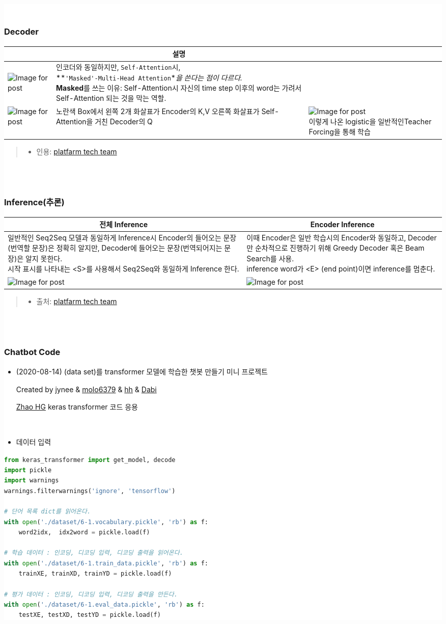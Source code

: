 <br>

### Decoder

|                                                              | 설명                                                         |                                                              |
| ------------------------------------------------------------ | ------------------------------------------------------------ | ------------------------------------------------------------ |
| <br />![Image for post](https://miro.medium.com/max/440/1*q8Q-3t9ej6SPrCwTN4wmrA.png) | 인코더와 동일하지만, `Self-Attention`시, <br />**`'Masked'-Multi-Head Attention`**을 쓴다는 점이 다르다.<br />* **Masked**를 쓰는 이유: Self-Attention시 자신의 time step 이후의 word는 가려서 Self-Attention 되는 것을 막는 역할. |                                                              |
| ![Image for post](https://miro.medium.com/max/440/1*64GKtTstp4zi3CEj5Y91iw.png) | 노란색 Box에서 왼쪽 2개 화살표가 Encoder의 K,V 오른쪽 화살표가 Self-Attention을 거친 Decoder의 Q | ![Image for post](https://miro.medium.com/max/779/1*y_oOzc5s7I6urwrXiIcQAA.png)<br />이렇게 나온 logistic을 일반적인Teacher Forcing을 통해 학습 |

> * 인용: [platfarm tech team](https://medium.com/platfarm/어텐션-메커니즘과-transfomer-self-attention-842498fd3225)

<br>

<br>

### Inference(추론)

| 전체 Inference                                               | Encoder Inference                                            |
| ------------------------------------------------------------ | ------------------------------------------------------------ |
| 일반적인 Seq2Seq 모델과 동일하게 Inference시 Encoder의 들어오는 문장(번역할 문장)은 정확히 알지만, Decoder에 들어오는 문장(번역되어지는 문장)은 알지 못한다. <br />시작 표시를 나타내는 \<S>를 사용해서 Seq2Seq와 동일하게 Inference 한다. | 이때 Encoder은 일반 학습시의 Encoder와 동일하고, Decoder만 순차적으로 진행하기 위해 Greedy Decoder 혹은 Beam Search를 사용.<br />inference word가 \<E> (end point)이면 inference를 멈춘다. |
| ![Image for post](https://miro.medium.com/max/946/1*JMTk-0Ky6fZh2RNFd8mghQ.png) | ![Image for post](https://miro.medium.com/max/1554/1*mmNgbfouHqgTQDY1vEAYNw.png) |

> * 출처: [platfarm tech team](https://medium.com/platfarm/어텐션-메커니즘과-transfomer-self-attention-842498fd3225)

<br>

<br>

### Chatbot Code

* (2020-08-14) (data set)를 transformer 모델에 학습한 챗봇 만들기 미니 프로젝트

  Created by jynee & [molo6379](https://github.com/molo6379) & [hh](https://github.com/hayjee) & [Dabi](https://github.com/Jude0124) 

  [Zhao HG](https://github.com/CyberZHG/keras-transformer) keras transformer 코드 응용

  <br>

* 데이터 입력

```python
from keras_transformer import get_model, decode
import pickle
import warnings
warnings.filterwarnings('ignore', 'tensorflow')

# 단어 목록 dict를 읽어온다.
with open('./dataset/6-1.vocabulary.pickle', 'rb') as f:
    word2idx,  idx2word = pickle.load(f)
    
# 학습 데이터 : 인코딩, 디코딩 입력, 디코딩 출력을 읽어온다.
with open('./dataset/6-1.train_data.pickle', 'rb') as f:
    trainXE, trainXD, trainYD = pickle.load(f)
	
# 평가 데이터 : 인코딩, 디코딩 입력, 디코딩 출력을 만든다.
with open('./dataset/6-1.eval_data.pickle', 'rb') as f:
    testXE, testXD, testYD = pickle.load(f)
```

